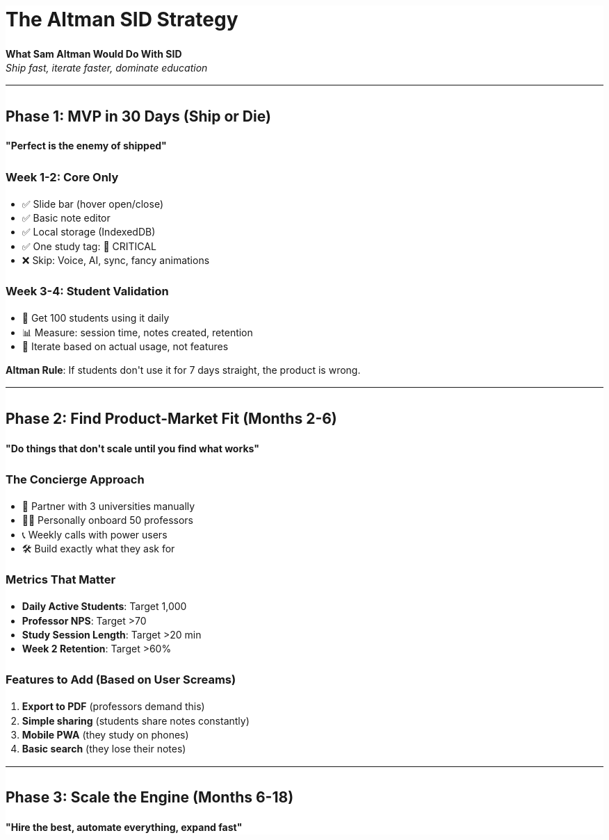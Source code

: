 # The Altman SID Strategy
**What Sam Altman Would Do With SID**  
*Ship fast, iterate faster, dominate education*

---

## Phase 1: MVP in 30 Days (Ship or Die)
**"Perfect is the enemy of shipped"**

### Week 1-2: Core Only
- ✅ Slide bar (hover open/close) 
- ✅ Basic note editor
- ✅ Local storage (IndexedDB)
- ✅ One study tag: 🔴 CRITICAL
- ❌ Skip: Voice, AI, sync, fancy animations

### Week 3-4: Student Validation
- 🎯 Get 100 students using it daily
- 📊 Measure: session time, notes created, retention
- 🔄 Iterate based on actual usage, not features

**Altman Rule**: If students don't use it for 7 days straight, the product is wrong.

---

## Phase 2: Find Product-Market Fit (Months 2-6)
**"Do things that don't scale until you find what works"**

### The Concierge Approach
- 🏫 Partner with 3 universities manually
- 👨‍🏫 Personally onboard 50 professors
- 📞 Weekly calls with power users
- 🛠️ Build exactly what they ask for

### Metrics That Matter
- **Daily Active Students**: Target 1,000
- **Professor NPS**: Target >70
- **Study Session Length**: Target >20 min
- **Week 2 Retention**: Target >60%

### Features to Add (Based on User Screams)
1. **Export to PDF** (professors demand this)
2. **Simple sharing** (students share notes constantly)
3. **Mobile PWA** (they study on phones)
4. **Basic search** (they lose their notes)

---

## Phase 3: Scale the Engine (Months 6-18)
**"Hire the best, automate everything, expand fast"**
